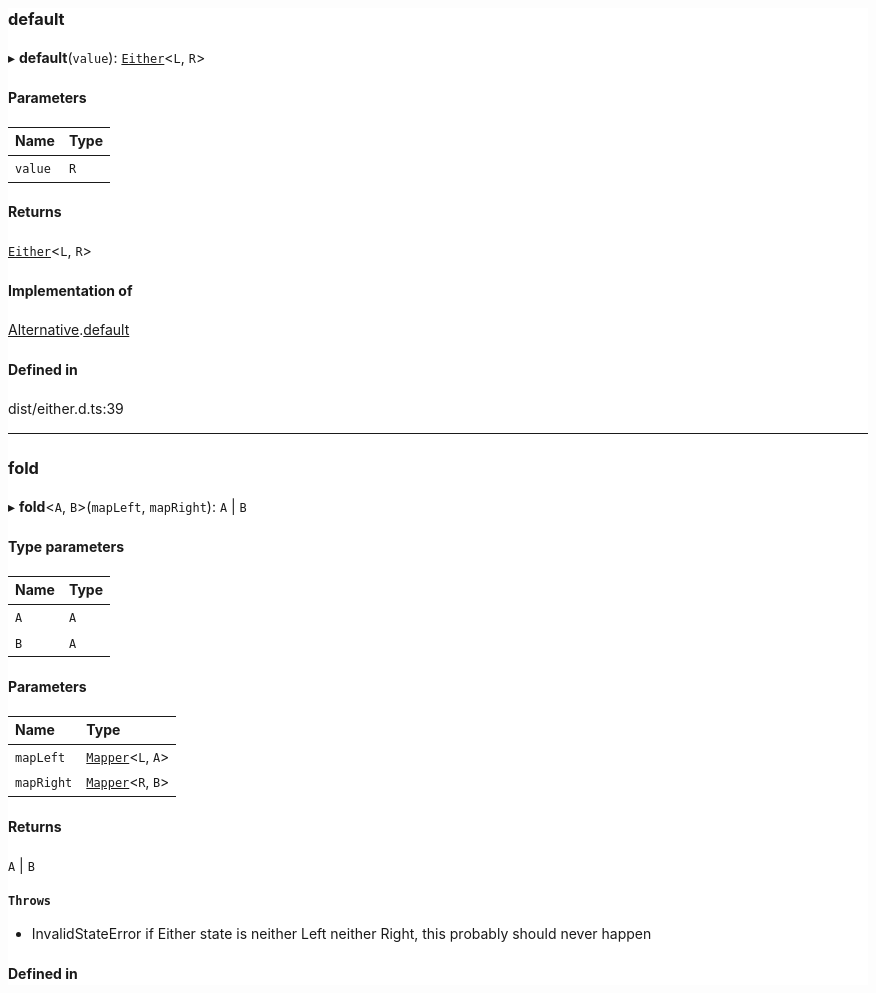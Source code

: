 ### default

▸ **default**(`value`): [`Either`](../modules/either.md#either)\<`L`, `R`\>

#### Parameters

| Name | Type |
| :------ | :------ |
| `value` | `R` |

#### Returns

[`Either`](../modules/either.md#either)\<`L`, `R`\>

#### Implementation of

[Alternative](../interfaces/index.Alternative.md).[default](../interfaces/index.Alternative.md#default)

#### Defined in

dist/either.d.ts:39

___

### fold

▸ **fold**\<`A`, `B`\>(`mapLeft`, `mapRight`): `A` \| `B`

#### Type parameters

| Name | Type |
| :------ | :------ |
| `A` | `A` |
| `B` | `A` |

#### Parameters

| Name | Type |
| :------ | :------ |
| `mapLeft` | [`Mapper`](../modules/types.md#mapper)\<`L`, `A`\> |
| `mapRight` | [`Mapper`](../modules/types.md#mapper)\<`R`, `B`\> |

#### Returns

`A` \| `B`

**`Throws`**

- InvalidStateError if Either state is neither Left neither Right, this probably should never happen

#### Defined in
